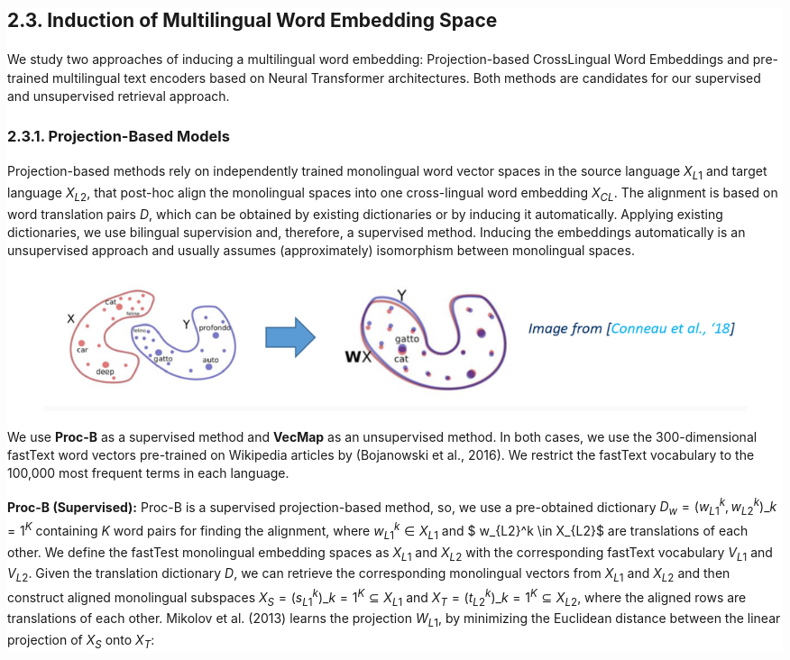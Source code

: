 ## 2.3. Induction of Multilingual Word Embedding Space

We study two approaches of inducing a multilingual word embedding: Projection-based CrossLingual Word Embeddings 
and pre-trained multilingual text encoders based on Neural Transformer architectures. Both methods are candidates 
for our supervised and unsupervised retrieval approach.   

### 2.3.1. Projection-Based Models

Projection-based methods rely on independently trained monolingual word vector spaces in the source language $X_
{L1}$ and target language $X_{L2}$, that post-hoc align the monolingual spaces into one cross-lingual word 
embedding $X_{CL}$. The alignment is based on word translation pairs $D$, which can be obtained by existing 
dictionaries or by inducing it automatically. Applying existing dictionaries, we use bilingual supervision and, 
therefore, a supervised method. Inducing the embeddings automatically is an unsupervised approach and usually 
assumes (approximately) isomorphism between monolingual spaces.

<figure>
<img src="/assets/img/ir-traditional-vs-modern/procb.png" alt="interview-img">
</figure>

We use **Proc-B** as a supervised method and 
**VecMap** as an unsupervised method. In both cases, we use the 300-dimensional fastText word vectors 
pre-trained on Wikipedia articles by (Bojanowski et al., 2016). We restrict the fastText vocabulary to the 100,000 
most frequent terms in each language.         

**Proc-B (Supervised):** Proc-B is a supervised projection-based method, so, we use a pre-obtained dictionary 
$D_w = (w_{L1}^k, w_{L2}^k)\_{k=1}^{K}$ containing $K$ word pairs for finding the alignment, where $w_{L1}^k \in X_
{L1}$ and $ w_{L2}^k \in X_{L2}$ are translations of each other. We define the fastTest monolingual embedding 
spaces as $X_{L1}$ and $X_{L2}$ with the corresponding fastText vocabulary $V_{L1}$ and $V_{L2}$. 
Given the translation dictionary $D$, we can retrieve the corresponding monolingual vectors from  $X_{L1}$ and $X_
{L2}$ and then construct aligned monolingual subspaces $X_S = (s^k_{L1})\_{k=1}^K \subseteq X_{L1}$ and $X_T = (t^k_
{L2})\_{k=1}^K \subseteq X_{L2}$, where the aligned rows are translations of each other.
Mikolov et al. (2013) learns the projection $W_{L1}$, by minimizing the Euclidean distance between the linear 
projection of $X_S$ onto $X_T$:
